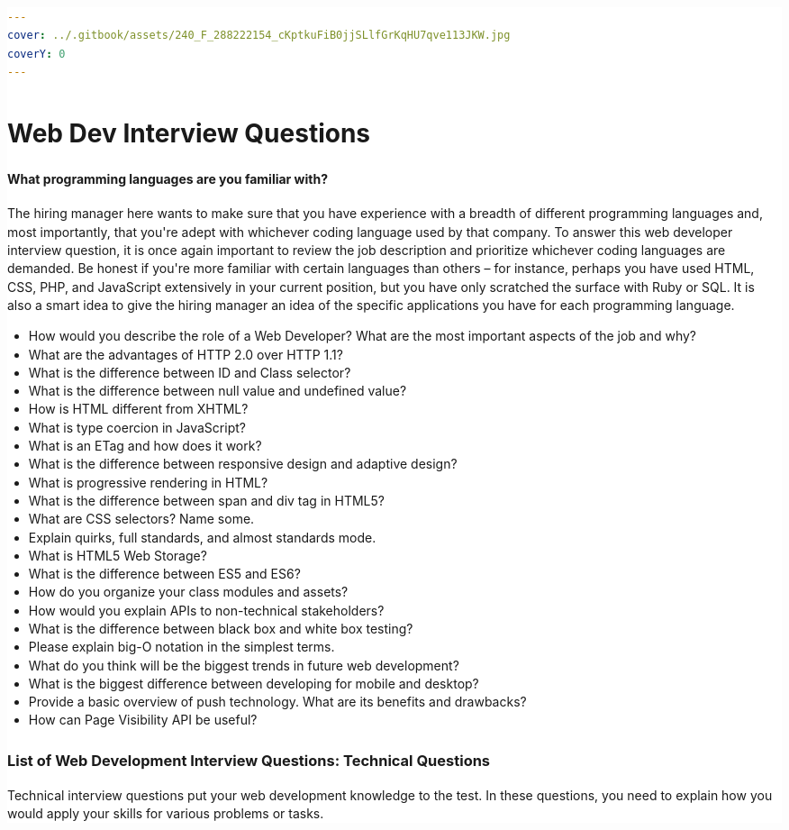 ```yaml
---
cover: ../.gitbook/assets/240_F_288222154_cKptkuFiB0jjSLlfGrKqHU7qve113JKW.jpg
coverY: 0
---
```


# Web Dev Interview Questions



#### What programming languages are you familiar with?

The hiring manager here wants to make sure that you have experience with a breadth of different programming languages and, most importantly, that you're adept with whichever coding language used by that company. To answer this web developer interview question, it is once again important to review the job description and prioritize whichever coding languages are demanded. Be honest if you're more familiar with certain languages than others – for instance, perhaps you have used HTML, CSS, PHP, and JavaScript extensively in your current position, but you have only scratched the surface with Ruby or SQL. It is also a smart idea to give the hiring manager an idea of the specific applications you have for each programming language.

* How would you describe the role of a Web Developer? What are the most important aspects of the job and why?
* What are the advantages of HTTP 2.0 over HTTP 1.1?
* What is the difference between ID and Class selector?
* What is the difference between null value and undefined value?
* How is HTML different from XHTML?
* What is type coercion in JavaScript?
* What is an ETag and how does it work?
* What is the difference between responsive design and adaptive design?
* What is progressive rendering in HTML?
* What is the difference between span and div tag in HTML5?
* What are CSS selectors? Name some.
* Explain quirks, full standards, and almost standards mode.
* What is HTML5 Web Storage?
* What is the difference between ES5 and ES6?
* How do you organize your class modules and assets?
* How would you explain APIs to non-technical stakeholders?
* What is the difference between black box and white box testing?
* Please explain big-O notation in the simplest terms.
* What do you think will be the biggest trends in future web development?
* What is the biggest difference between developing for mobile and desktop?
* Provide a basic overview of push technology. What are its benefits and drawbacks?
* How can Page Visibility API be useful?

### List of Web Development Interview Questions: Technical Questions <a href="list-of-web-development-interview-questions-technical-questions" id="list-of-web-development-interview-questions-technical-questions"></a>

Technical interview questions put your web development knowledge to the test. In these questions, you need to explain how you would apply your skills for various problems or tasks.
